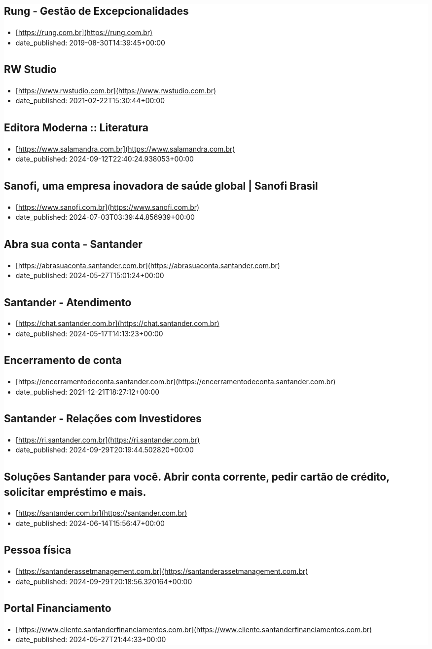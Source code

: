  ## Rung - Gestão de Excepcionalidades
 - [https://rung.com.br](https://rung.com.br)
 - date_published: 2019-08-30T14:39:45+00:00

 ## RW Studio
 - [https://www.rwstudio.com.br](https://www.rwstudio.com.br)
 - date_published: 2021-02-22T15:30:44+00:00

 ## Editora Moderna :: Literatura
 - [https://www.salamandra.com.br](https://www.salamandra.com.br)
 - date_published: 2024-09-12T22:40:24.938053+00:00

 ## Sanofi, uma empresa inovadora de saúde global | Sanofi Brasil
 - [https://www.sanofi.com.br](https://www.sanofi.com.br)
 - date_published: 2024-07-03T03:39:44.856939+00:00

 ## Abra sua conta - Santander
 - [https://abrasuaconta.santander.com.br](https://abrasuaconta.santander.com.br)
 - date_published: 2024-05-27T15:01:24+00:00

 ## Santander - Atendimento
 - [https://chat.santander.com.br](https://chat.santander.com.br)
 - date_published: 2024-05-17T14:13:23+00:00

 ## Encerramento de conta
 - [https://encerramentodeconta.santander.com.br](https://encerramentodeconta.santander.com.br)
 - date_published: 2021-12-21T18:27:12+00:00

 ## Santander - Relações com Investidores
 - [https://ri.santander.com.br](https://ri.santander.com.br)
 - date_published: 2024-09-29T20:19:44.502820+00:00

 ## Soluções Santander para você. Abrir conta corrente, pedir cartão de crédito, solicitar empréstimo e mais.
 - [https://santander.com.br](https://santander.com.br)
 - date_published: 2024-06-14T15:56:47+00:00

 ## Pessoa física
 - [https://santanderassetmanagement.com.br](https://santanderassetmanagement.com.br)
 - date_published: 2024-09-29T20:18:56.320164+00:00

 ## Portal Financiamento
 - [https://www.cliente.santanderfinanciamentos.com.br](https://www.cliente.santanderfinanciamentos.com.br)
 - date_published: 2024-05-27T21:44:33+00:00
